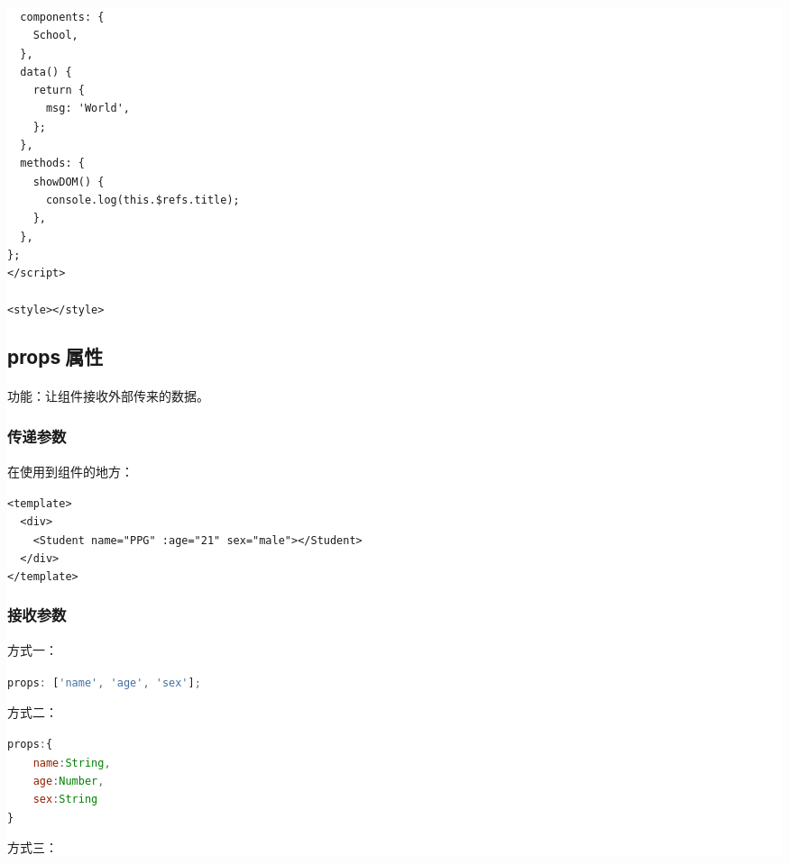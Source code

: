 ```vue
  components: {
    School,
  },
  data() {
    return {
      msg: 'World',
    };
  },
  methods: {
    showDOM() {
      console.log(this.$refs.title);
    },
  },
};
</script>

<style></style>
```

## props 属性

功能：让组件接收外部传来的数据。

### 传递参数

在使用到组件的地方：

```vue
<template>
  <div>
    <Student name="PPG" :age="21" sex="male"></Student>
  </div>
</template>
```

### 接收参数

方式一：

```js
props: ['name', 'age', 'sex'];
```

方式二：

```js
props:{
    name:String,
    age:Number,
    sex:String
}
```

方式三：
